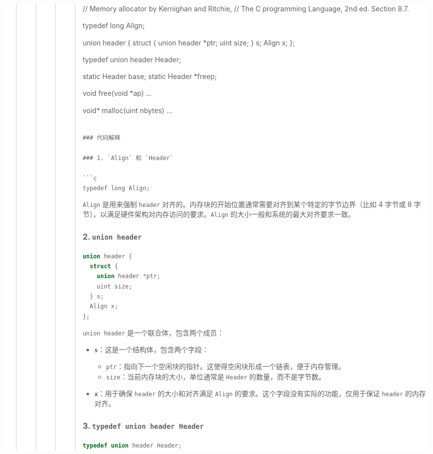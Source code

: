 > > > > // Memory allocator by Kernighan and Ritchie,
> > > > // The C programming Language, 2nd ed.  Section 8.7.
> > > > 
> > > > typedef long Align;
> > > > 
> > > > union header {
> > > >   struct {
> > > >     union header *ptr;
> > > >     uint size;
> > > >   } s;
> > > >   Align x;
> > > > };
> > > > 
> > > > typedef union header Header;
> > > > 
> > > > static Header base;
> > > > static Header *freep;
> > > > 
> > > > void
> > > > free(void *ap)
> > > > ...
> > > >   
> > > > void*
> > > > malloc(uint nbytes)
> > > > ...
> > > > ```
> > > >
> > > > ### 代码解释
> > > >
> > > > ### 1. `Align` 和 `Header`
> > > >
> > > > ```c
> > > > typedef long Align;
> > > > ```
> > > >
> > > > `Align` 是用来强制 `header` 对齐的。内存块的开始位置通常需要对齐到某个特定的字节边界（比如 4 字节或 8 字节），以满足硬件架构对内存访问的要求。`Align` 的大小一般和系统的最大对齐要求一致。
> > > >
> > > > ### 2. `union header`
> > > >
> > > > ```c
> > > > union header {
> > > >   struct {
> > > >     union header *ptr;
> > > >     uint size;
> > > >   } s;
> > > >   Align x;
> > > > };
> > > > ```
> > > >
> > > > `union header` 是一个联合体，包含两个成员：
> > > >
> > > > - **`s`**：这是一个结构体，包含两个字段：
> > > >   - `ptr`：指向下一个空闲块的指针。这使得空闲块形成一个链表，便于内存管理。
> > > >   - `size`：当前内存块的大小，单位通常是 `Header` 的数量，而不是字节数。
> > > >
> > > > - **`x`**：用于确保 `header` 的大小和对齐满足 `Align` 的要求。这个字段没有实际的功能，仅用于保证 `header` 的内存对齐。
> > > >
> > > > ### 3. `typedef union header Header`
> > > >
> > > > ```c
> > > > typedef union header Header;
> > > > ```
> > > >